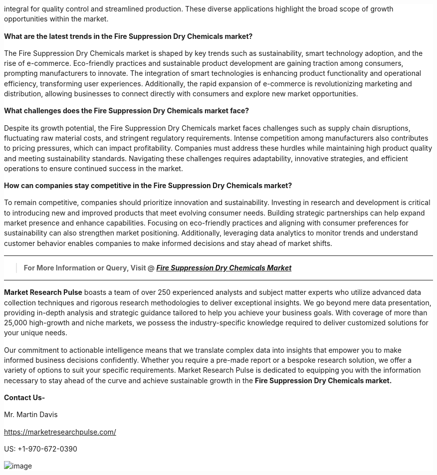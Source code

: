 integral for quality control and streamlined production. These diverse applications highlight the broad scope of growth opportunities within the market.</p><p><strong>What are the latest trends in the Fire Suppression Dry Chemicals market?</strong></p><p>The Fire Suppression Dry Chemicals market is shaped by key trends such as sustainability, smart technology adoption, and the rise of e-commerce. Eco-friendly practices and sustainable product development are gaining traction among consumers, prompting manufacturers to innovate. The integration of smart technologies is enhancing product functionality and operational efficiency, transforming user experiences. Additionally, the rapid expansion of e-commerce is revolutionizing marketing and distribution, allowing businesses to connect directly with consumers and explore new market opportunities.</p><p><strong>What challenges does the Fire Suppression Dry Chemicals market face?</strong></p><p>Despite its growth potential, the Fire Suppression Dry Chemicals market faces challenges such as supply chain disruptions, fluctuating raw material costs, and stringent regulatory requirements. Intense competition among manufacturers also contributes to pricing pressures, which can impact profitability. Companies must address these hurdles while maintaining high product quality and meeting sustainability standards. Navigating these challenges requires adaptability, innovative strategies, and efficient operations to ensure continued success in the market.</p><p><strong>How can companies stay competitive in the Fire Suppression Dry Chemicals market?</strong></p><p>To remain competitive, companies should prioritize innovation and sustainability. Investing in research and development is critical to introducing new and improved products that meet evolving consumer needs. Building strategic partnerships can help expand market presence and enhance capabilities. Focusing on eco-friendly practices and aligning with consumer preferences for sustainability can also strengthen market positioning. Additionally, leveraging data analytics to monitor trends and understand customer behavior enables companies to make informed decisions and stay ahead of market shifts.</p><hr /><blockquote><p><strong>For More Information or Query, Visit @&nbsp;<em><a href="https://marketresearchpulse.com/report/132956/fire-suppression-dry-chemicals-market?utm_source=Linkedin&utm_medium=052">Fire Suppression Dry Chemicals Market</a></em></strong></p></blockquote><hr /><p><strong>Market Research Pulse</strong> boasts a team of over 250 experienced analysts and subject matter experts who utilize advanced data collection techniques and rigorous research methodologies to deliver exceptional insights. We go beyond mere data presentation, providing in-depth analysis and strategic guidance tailored to help you achieve your business goals. With coverage of more than 25,000 high-growth and niche markets, we possess the industry-specific knowledge required to deliver customized solutions for your unique needs.</p><p>Our commitment to actionable intelligence means that we translate complex data into insights that empower you to make informed business decisions confidently. Whether you require a pre-made report or a bespoke research solution, we offer a variety of options to suit your specific requirements. Market Research Pulse is dedicated to equipping you with the information necessary to stay ahead of the curve and achieve sustainable growth in the <strong>Fire Suppression Dry Chemicals market.</strong></p><p><strong>Contact Us-</strong></p><p>Mr. Martin Davis</p><p>https://marketresearchpulse.com/</p><p>US: +1-970-672-0390</p>
![image](https://github.com/user-attachments/assets/1e88f075-f7da-453d-97ef-00831f613f39)
